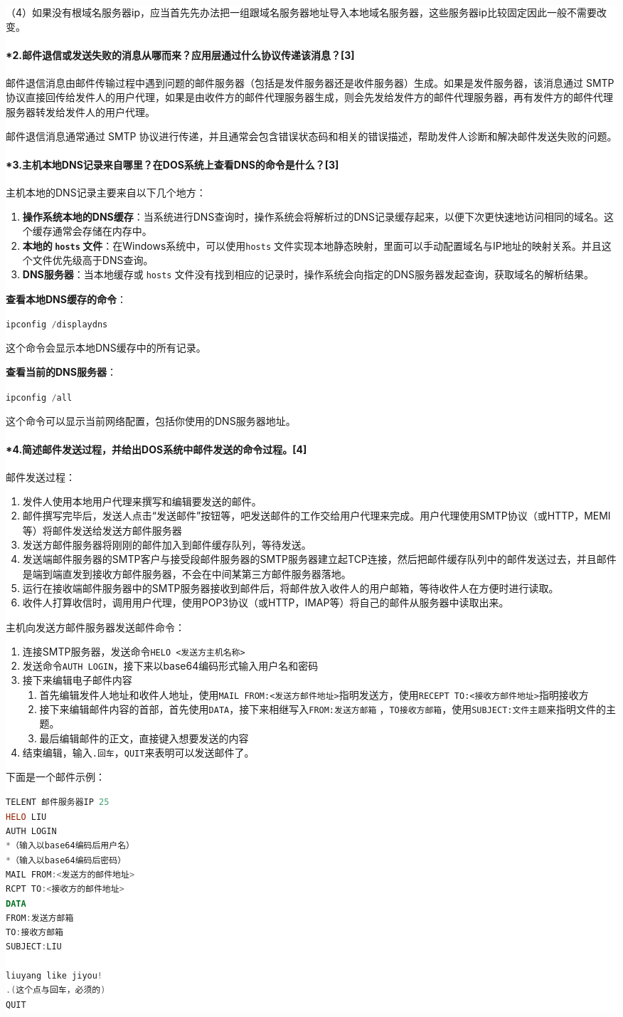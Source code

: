 （4）如果没有根域名服务器ip，应当首先先办法把一组跟域名服务器地址导入本地域名服务器，这些服务器ip比较固定因此一般不需要改变。

#### *2.邮件退信或发送失败的消息从哪而来？应用层通过什么协议传递该消息？[3]

邮件退信消息由邮件传输过程中遇到问题的邮件服务器（包括是发件服务器还是收件服务器）生成。如果是发件服务器，该消息通过 SMTP 协议直接回传给发件人的用户代理，如果是由收件方的邮件代理服务器生成，则会先发给发件方的邮件代理服务器，再有发件方的邮件代理服务器转发给发件人的用户代理。

邮件退信消息通常通过 SMTP 协议进行传递，并且通常会包含错误状态码和相关的错误描述，帮助发件人诊断和解决邮件发送失败的问题。

#### *3.主机本地DNS记录来自哪里？在DOS系统上查看DNS的命令是什么？[3]

主机本地的DNS记录主要来自以下几个地方：

1. **操作系统本地的DNS缓存**：当系统进行DNS查询时，操作系统会将解析过的DNS记录缓存起来，以便下次更快速地访问相同的域名。这个缓存通常会存储在内存中。
2. **本地的 `hosts` 文件**：在Windows系统中，可以使用`hosts` 文件实现本地静态映射，里面可以手动配置域名与IP地址的映射关系。并且这个文件优先级高于DNS查询。
3. **DNS服务器**：当本地缓存或 `hosts` 文件没有找到相应的记录时，操作系统会向指定的DNS服务器发起查询，获取域名的解析结果。

**查看本地DNS缓存的命令**：

```powershell
ipconfig /displaydns
```

这个命令会显示本地DNS缓存中的所有记录。

**查看当前的DNS服务器**：

```powershell
ipconfig /all
```

这个命令可以显示当前网络配置，包括你使用的DNS服务器地址。

#### *4.简述邮件发送过程，并给出DOS系统中邮件发送的命令过程。[4]

邮件发送过程：

1. 发件人使用本地用户代理来撰写和编辑要发送的邮件。
2. 邮件撰写完毕后，发送人点击“发送邮件”按钮等，吧发送邮件的工作交给用户代理来完成。用户代理使用SMTP协议（或HTTP，MEMI等）将邮件发送给发送方邮件服务器
3. 发送方邮件服务器将刚刚的邮件加入到邮件缓存队列，等待发送。
4. 发送端邮件服务器的SMTP客户与接受段邮件服务器的SMTP服务器建立起TCP连接，然后把邮件缓存队列中的邮件发送过去，并且邮件是端到端直发到接收方邮件服务器，不会在中间某第三方邮件服务器落地。
5. 运行在接收端邮件服务器中的SMTP服务器接收到邮件后，将邮件放入收件人的用户邮箱，等待收件人在方便时进行读取。
6. 收件人打算收信时，调用用户代理，使用POP3协议（或HTTP，IMAP等）将自己的邮件从服务器中读取出来。

主机向发送方邮件服务器发送邮件命令：

1. 连接SMTP服务器，发送命令`HELO <发送方主机名称>`
2. 发送命令`AUTH LOGIN`，接下来以base64编码形式输入用户名和密码
3. 接下来编辑电子邮件内容
   1. 首先编辑发件人地址和收件人地址，使用`MAIL FROM:<发送方邮件地址>`指明发送方，使用`RECEPT TO:<接收方邮件地址>`指明接收方
   2. 接下来编辑邮件内容的首部，首先使用`DATA`，接下来相继写入`FROM:发送方邮箱` ，`TO接收方邮箱`，使用`SUBJECT:文件主题`来指明文件的主题。
   3. 最后编辑邮件的正文，直接键入想要发送的内容
4. 结束编辑，输入`.回车`，`QUIT`来表明可以发送邮件了。

下面是一个邮件示例：

```powershell
TELENT 邮件服务器IP 25
HELO LIU
AUTH LOGIN
*（输入以base64编码后用户名）
*（输入以base64编码后密码）
MAIL FROM:<发送方的邮件地址>
RCPT TO:<接收方的邮件地址>
DATA
FROM:发送方邮箱
TO:接收方邮箱
SUBJECT:LIU

liuyang like jiyou!
.(这个点与回车，必须的)
QUIT
```